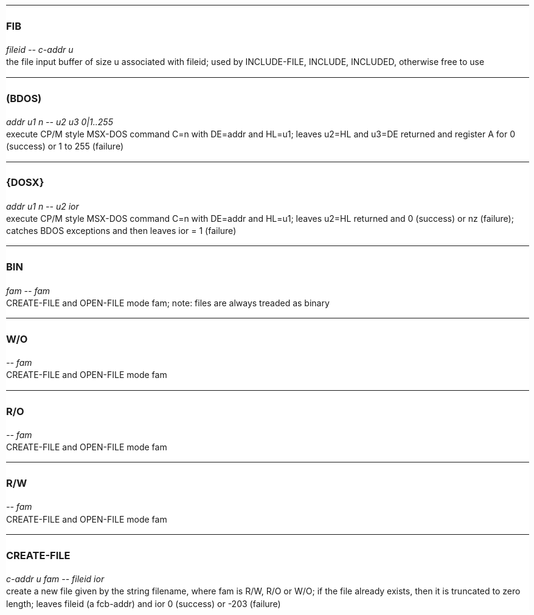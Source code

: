 ___
### FIB
_fileid -- c-addr u_
<br>
the file input buffer of size u associated with fileid;
used by INCLUDE-FILE, INCLUDE, INCLUDED, otherwise free to use

___
### (BDOS)
_addr u1 n -- u2 u3 0|1..255_
<br>
execute CP/M style MSX-DOS command C=n with DE=addr and HL=u1;
leaves u2=HL and u3=DE returned and register A for 0 (success) or 1 to 255 (failure)

___
### {DOSX}
_addr u1 n -- u2 ior_
<br>
execute CP/M style MSX-DOS command C=n with DE=addr and HL=u1;
leaves u2=HL returned and 0 (success) or nz (failure);
catches BDOS exceptions and then leaves ior = 1 (failure)

___
### BIN
_fam -- fam_
<br>
CREATE-FILE and OPEN-FILE mode fam;
note: files are always treaded as binary

___
### W/O
_-- fam_
<br>
CREATE-FILE and OPEN-FILE mode fam

___
### R/O
_-- fam_
<br>
CREATE-FILE and OPEN-FILE mode fam

___
### R/W
_-- fam_
<br>
CREATE-FILE and OPEN-FILE mode fam

___
### CREATE-FILE
_c-addr u fam -- fileid ior_
<br>
create a new file given by the string filename, where fam is R/W, R/O or W/O;
if the file already exists, then it is truncated to zero length;
leaves fileid (a fcb-addr) and ior 0 (success) or -203 (failure)
